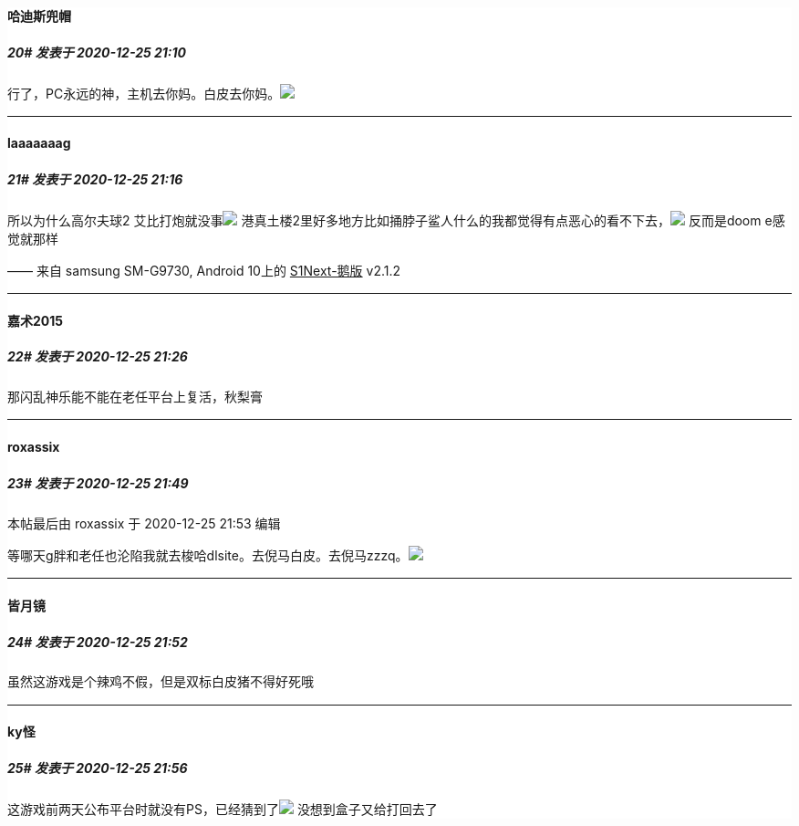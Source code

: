 ####  哈迪斯兜帽  
##### 20#       发表于 2020-12-25 21:10


行了，PC永远的神，主机去你妈。白皮去你妈。<img src="https://static.saraba1st.com/image/smiley/face2017/037.png" referrerpolicy="no-referrer">


-----

####  laaaaaaag  
##### 21#       发表于 2020-12-25 21:16


所以为什么高尔夫球2 艾比打炮就没事<img src="https://static.saraba1st.com/image/smiley/face2017/009.gif" referrerpolicy="no-referrer">
港真土楼2里好多地方比如捅脖子鲨人什么的我都觉得有点恶心的看不下去，<img src="https://static.saraba1st.com/image/smiley/face2017/009.gif" referrerpolicy="no-referrer"> 反而是doom e感觉就那样

—— 来自 samsung SM-G9730, Android 10上的 [S1Next-鹅版](https://github.com/ykrank/S1-Next/releases) v2.1.2


-----

####  嘉术2015  
##### 22#       发表于 2020-12-25 21:26


那闪乱神乐能不能在老任平台上复活，秋梨膏


-----

####  roxassix  
##### 23#       发表于 2020-12-25 21:49


 本帖最后由 roxassix 于 2020-12-25 21:53 编辑 

等哪天g胖和老任也沦陷我就去梭哈dlsite。去倪马白皮。去倪马zzzq。<img src="https://static.saraba1st.com/image/smiley/face2017/131.png" referrerpolicy="no-referrer">


-----

####  皆月镜  
##### 24#       发表于 2020-12-25 21:52


虽然这游戏是个辣鸡不假，但是双标白皮猪不得好死哦


-----

####  ky怪  
##### 25#       发表于 2020-12-25 21:56


这游戏前两天公布平台时就没有PS，已经猜到了<img src="https://static.saraba1st.com/image/smiley/face2017/002.png" referrerpolicy="no-referrer"> 没想到盒子又给打回去了

